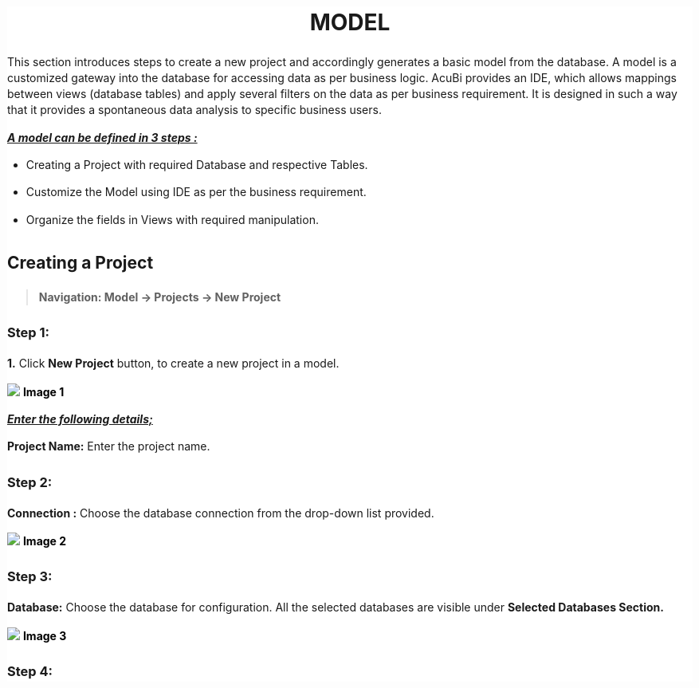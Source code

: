 
<center><h1>MODEL</h1></center>

This section introduces steps to create a new project and accordingly generates a basic model from the database.
A model is a customized gateway into the database for accessing data as per business logic. AcuBi provides an IDE, which allows mappings between views (database tables) and apply several filters on the data as per business requirement. It is designed in such a way that it provides a spontaneous data analysis to specific business users.

<b><i><u>A model can be defined in 3 steps :</u></i></b>

-   Creating a Project with required Database and respective Tables.

-  Customize the Model using IDE as per the business requirement.

-  Organize the fields in Views with required manipulation.

## Creating a Project 

> <b>Navigation: Model → Projects → New Project</b>

### Step 1:

<b>1.</b>  Click <b>New Project</b> button, to create a new project in a model.

![
](https://raw.githubusercontent.com/sv18042016/fp1/00615483357376318b721b9cf15a41579b9461ea/images/New_version5/TD_Model_image1.png)
<b><Font color = " black">Image 1</font></b>

<b><i><u>Enter the following details; </u></i></b>

<b>Project Name:</b>  Enter the project name.

### Step 2:    

<b>Connection :</b>  Choose the database connection from the drop-down list provided.

![
](https://raw.githubusercontent.com/sv18042016/fp1/67d93f76cb8e582b7157b1f8e696925b97fa4abd/images/New_version5/TD_Model_image2.png)
 <b><Font color = " black">Image 2</font></b>
 
###  Step 3:
<b>Database:</b> Choose the database for configuration. All the selected databases are visible under <b>Selected Databases Section.</b> 

![
](https://raw.githubusercontent.com/sv18042016/fp1/94a885c012491ba11e96367e359fc5a65526085e/images/New_version5/TD_Model_image3.png)
 <b><Font color = " black">Image 3</font></b>
 
### Step 4:
